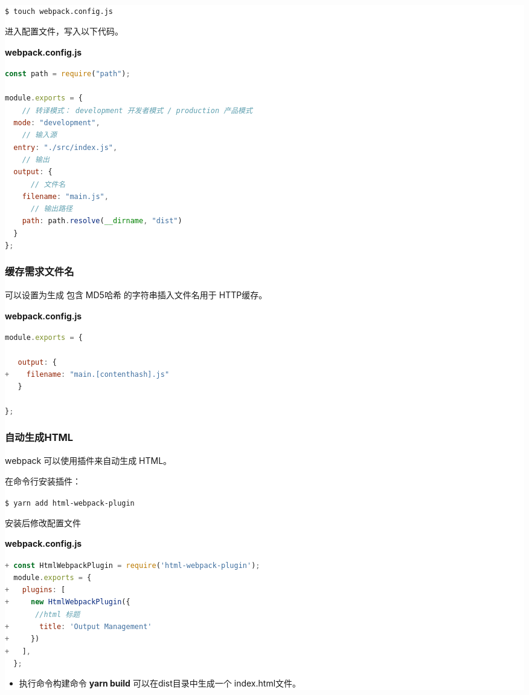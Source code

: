 ```shell
$ touch webpack.config.js
```

进入配置文件，写入以下代码。

**webpack.config.js**

```js
const path = require("path");

module.exports = {
    // 转译模式： development 开发者模式 / production 产品模式
  mode: "development",
    // 输入源
  entry: "./src/index.js",
    // 输出
  output: {
      // 文件名
    filename: "main.js",
      // 输出路径
    path: path.resolve(__dirname, "dist")
  }
};
```

### 缓存需求文件名

可以设置为生成 包含 MD5哈希 的字符串插入文件名用于 HTTP缓存。

**webpack.config.js**

```js
module.exports = {

   output: {
+    filename: "main.[contenthash].js"
   }

};
```

### 自动生成HTML

webpack 可以使用插件来自动生成 HTML。

在命令行安装插件：

```shell
$ yarn add html-webpack-plugin
```

安装后修改配置文件

**webpack.config.js**

```js
+ const HtmlWebpackPlugin = require('html-webpack-plugin');
  module.exports = {
+   plugins: [
+     new HtmlWebpackPlugin({
       //html 标题
+       title: 'Output Management'
+     })
+   ],
  };
```
- 执行命令构建命令 **yarn build** 可以在dist目录中生成一个 index.html文件。
